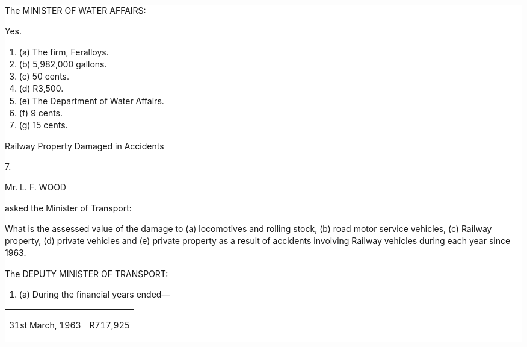 </question>

<answer by="#minister_of_water_affairs" to="#webber">

<from>The MINISTER OF WATER AFFAIRS:</from>

<p>Yes.</p>

<ol>

<li><span class="col_1649-1650" refersTo="page_0836"/>(a) The firm, Feralloys.</li>

<li>(b) 5,982,000 gallons.</li>

<li>(c) 50 cents.</li>

<li>(d) R3,500.</li>

<li>(e) The Department of Water Affairs.</li>

<li>(f) 9 cents.</li>

<li>(g) 15 cents.</li></ol>

</answer>

</oralStatements>

<oralStatements>

<heading>Railway Property Damaged in Accidents</heading>

<question by="#wood" to="#minister_of_transport">

<num>7.</num>

<from>Mr. L. F. WOOD</from>

<p>asked the Minister of Transport:</p>

<p>What is the assessed value of the damage to (a) locomotives and rolling stock, (b) road motor service vehicles, (c) Railway property, (d) private vehicles and (e) private property as a result of accidents involving Railway vehicles during each year since 1963.</p>

</question>

<answer by="#deputy_minister_of_transport" to="#wood">

<from>The DEPUTY MINISTER OF TRANSPORT:</from>

<ol>

<li>(a) During the financial years ended&#x2014;</li></ol>

<table>

<tr>

<td><p>31st March, 1963</p></td>

<td><p>R717,925</p></td>

</tr>

<tr>
